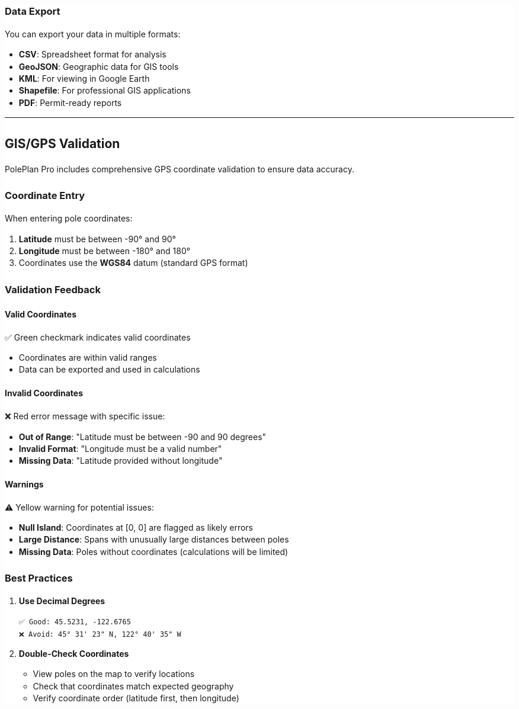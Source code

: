 ### Data Export

You can export your data in multiple formats:
- **CSV**: Spreadsheet format for analysis
- **GeoJSON**: Geographic data for GIS tools
- **KML**: For viewing in Google Earth
- **Shapefile**: For professional GIS applications
- **PDF**: Permit-ready reports

---

## GIS/GPS Validation

PolePlan Pro includes comprehensive GPS coordinate validation to ensure data accuracy.

### Coordinate Entry

When entering pole coordinates:

1. **Latitude** must be between -90° and 90°
2. **Longitude** must be between -180° and 180°
3. Coordinates use the **WGS84** datum (standard GPS format)

### Validation Feedback

#### Valid Coordinates
✅ Green checkmark indicates valid coordinates
- Coordinates are within valid ranges
- Data can be exported and used in calculations

#### Invalid Coordinates
❌ Red error message with specific issue:
- **Out of Range**: "Latitude must be between -90 and 90 degrees"
- **Invalid Format**: "Longitude must be a valid number"
- **Missing Data**: "Latitude provided without longitude"

#### Warnings
⚠️ Yellow warning for potential issues:
- **Null Island**: Coordinates at [0, 0] are flagged as likely errors
- **Large Distance**: Spans with unusually large distances between poles
- **Missing Data**: Poles without coordinates (calculations will be limited)

### Best Practices

1. **Use Decimal Degrees**
   ```
   ✅ Good: 45.5231, -122.6765
   ❌ Avoid: 45° 31' 23" N, 122° 40' 35" W
   ```

2. **Double-Check Coordinates**
   - View poles on the map to verify locations
   - Check that coordinates match expected geography
   - Verify coordinate order (latitude first, then longitude)
